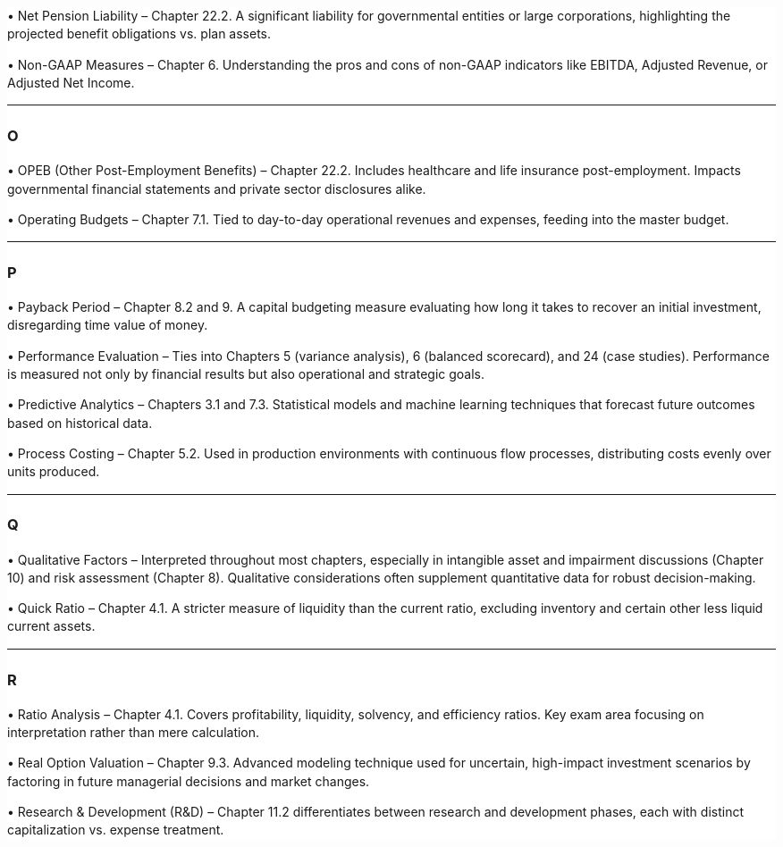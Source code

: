 • Net Pension Liability – Chapter 22.2. A significant liability for governmental entities or large corporations, highlighting the projected benefit obligations vs. plan assets.  

• Non-GAAP Measures – Chapter 6. Understanding the pros and cons of non-GAAP indicators like EBITDA, Adjusted Revenue, or Adjusted Net Income.  

---

### O

• OPEB (Other Post-Employment Benefits) – Chapter 22.2. Includes healthcare and life insurance post-employment. Impacts governmental financial statements and private sector disclosures alike.

• Operating Budgets – Chapter 7.1. Tied to day-to-day operational revenues and expenses, feeding into the master budget.

---

### P

• Payback Period – Chapter 8.2 and 9. A capital budgeting measure evaluating how long it takes to recover an initial investment, disregarding time value of money.

• Performance Evaluation – Ties into Chapters 5 (variance analysis), 6 (balanced scorecard), and 24 (case studies). Performance is measured not only by financial results but also operational and strategic goals.

• Predictive Analytics – Chapters 3.1 and 7.3. Statistical models and machine learning techniques that forecast future outcomes based on historical data.

• Process Costing – Chapter 5.2. Used in production environments with continuous flow processes, distributing costs evenly over units produced.

---

### Q

• Qualitative Factors – Interpreted throughout most chapters, especially in intangible asset and impairment discussions (Chapter 10) and risk assessment (Chapter 8). Qualitative considerations often supplement quantitative data for robust decision-making.

• Quick Ratio – Chapter 4.1. A stricter measure of liquidity than the current ratio, excluding inventory and certain other less liquid current assets.

---

### R

• Ratio Analysis – Chapter 4.1. Covers profitability, liquidity, solvency, and efficiency ratios. Key exam area focusing on interpretation rather than mere calculation.

• Real Option Valuation – Chapter 9.3. Advanced modeling technique used for uncertain, high-impact investment scenarios by factoring in future managerial decisions and market changes.

• Research & Development (R&D) – Chapter 11.2 differentiates between research and development phases, each with distinct capitalization vs. expense treatment.
